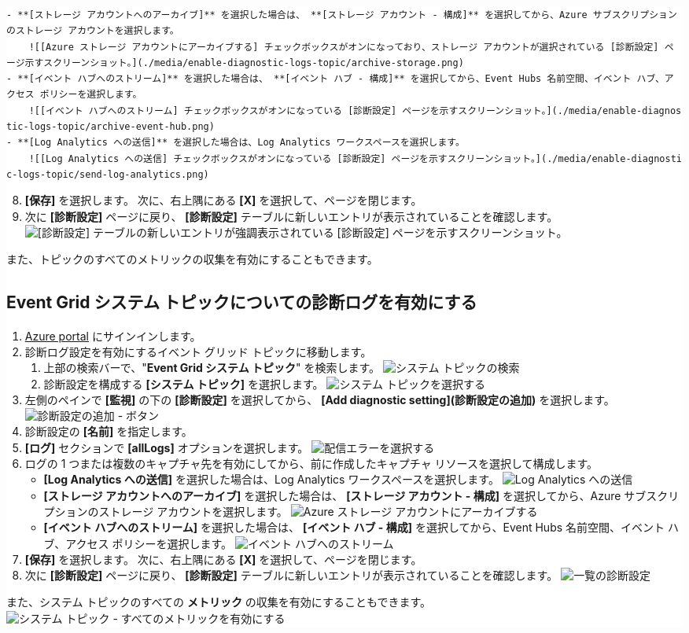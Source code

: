     - **[ストレージ アカウントへのアーカイブ]** を選択した場合は、 **[ストレージ アカウント - 構成]** を選択してから、Azure サブスクリプションのストレージ アカウントを選択します。
        ![[Azure ストレージ アカウントにアーカイブする] チェックボックスがオンになっており、ストレージ アカウントが選択されている [診断設定] ページ示すスクリーンショット。](./media/enable-diagnostic-logs-topic/archive-storage.png)
    - **[イベント ハブへのストリーム]** を選択した場合は、 **[イベント ハブ - 構成]** を選択してから、Event Hubs 名前空間、イベント ハブ、アクセス ポリシーを選択します。
        ![[イベント ハブへのストリーム] チェックボックスがオンになっている [診断設定] ページを示すスクリーンショット。](./media/enable-diagnostic-logs-topic/archive-event-hub.png)
    - **[Log Analytics への送信]** を選択した場合は、Log Analytics ワークスペースを選択します。
        ![[Log Analytics への送信] チェックボックスがオンになっている [診断設定] ページを示すスクリーンショット。](./media/enable-diagnostic-logs-topic/send-log-analytics.png)
8. **[保存]** を選択します。 次に、右上隅にある **[X]** を選択して、ページを閉じます。
9. 次に **[診断設定]** ページに戻り、 **[診断設定]** テーブルに新しいエントリが表示されていることを確認します。
    ![[診断設定] テーブルの新しいエントリが強調表示されている [診断設定] ページを示すスクリーンショット。](./media/enable-diagnostic-logs-topic/diagnostic-setting-list.png)

また、トピックのすべてのメトリックの収集を有効にすることもできます。

## <a name="enable-diagnostic-logs-for-event-grid-system-topics"></a>Event Grid システム トピックについての診断ログを有効にする

1. [Azure portal](https://portal.azure.com) にサインインします。
2. 診断ログ設定を有効にするイベント グリッド トピックに移動します。
    1. 上部の検索バーで、"**Event Grid システム トピック**" を検索します。
        ![システム トピックの検索](./media/enable-diagnostic-logs-topic/search-system-topics.png)
    1. 診断設定を構成する **[システム トピック]** を選択します。
        ![システム トピックを選択する](./media/enable-diagnostic-logs-topic/select-system-topic.png)
3. 左側のペインで **[監視]** の下の **[診断設定]** を選択してから、 **[Add diagnostic setting]\(診断設定の追加\)** を選択します。
    ![診断設定の追加 - ボタン](./media/enable-diagnostic-logs-topic/system-topic-add-diagnostic-settings-button.png)
4. 診断設定の **[名前]** を指定します。
5. **[ログ]** セクションで **[allLogs]** オプションを選択します。
    ![配信エラーを選択する](./media/enable-diagnostic-logs-topic/system-topic-select-delivery-failures.png)
6. ログの 1 つまたは複数のキャプチャ先を有効にしてから、前に作成したキャプチャ リソースを選択して構成します。
    - **[Log Analytics への送信]** を選択した場合は、Log Analytics ワークスペースを選択します。
        ![Log Analytics への送信](./media/enable-diagnostic-logs-topic/system-topic-select-log-workspace.png)
    - **[ストレージ アカウントへのアーカイブ]** を選択した場合は、 **[ストレージ アカウント - 構成]** を選択してから、Azure サブスクリプションのストレージ アカウントを選択します。
        ![Azure ストレージ アカウントにアーカイブする](./media/enable-diagnostic-logs-topic/system-topic-select-storage-account.png)
    - **[イベント ハブへのストリーム]** を選択した場合は、 **[イベント ハブ - 構成]** を選択してから、Event Hubs 名前空間、イベント ハブ、アクセス ポリシーを選択します。
        ![イベント ハブへのストリーム](./media/enable-diagnostic-logs-topic/system-topic-select-event-hub.png)
7. **[保存]** を選択します。 次に、右上隅にある **[X]** を選択して、ページを閉じます。
8. 次に **[診断設定]** ページに戻り、 **[診断設定]** テーブルに新しいエントリが表示されていることを確認します。
    ![一覧の診断設定](./media/enable-diagnostic-logs-topic/system-topic-diagnostic-settings-targets.png)

また、システム トピックのすべての **メトリック** の収集を有効にすることもできます。
    ![システム トピック - すべてのメトリックを有効にする](./media/enable-diagnostic-logs-topic/system-topics-metrics.png)
